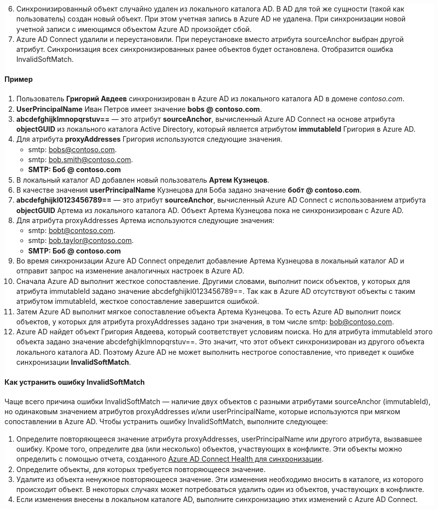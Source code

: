 6. Синхронизированный объект случайно удален из локального каталога AD. В AD для той же сущности (такой как пользователь) создан новый объект. При этом учетная запись в Azure AD не удалена. При синхронизации новой учетной записи с имеющимся объектом Azure AD произойдет сбой.
7. Azure AD Connect удалили и переустановили. При переустановке вместо атрибута sourceAnchor выбран другой атрибут. Синхронизация всех синхронизированных ранее объектов будет остановлена. Отобразится ошибка InvalidSoftMatch.

#### <a name="example-case"></a>Пример
1. Пользователь **Григорий Авдеев** синхронизирован в Azure AD из локального каталога AD в домене *contoso.com*.
2. **UserPrincipalName** Иван Петров имеет значение **bobs \@ contoso.com**.
3. **abcdefghijklmnopqrstuv==** — это атрибут **sourceAnchor**, вычисленный Azure AD Connect на основе атрибута **objectGUID** из локального каталога Active Directory, который является атрибутом **immutableId** Григория в Azure AD.
4. Для атрибута **proxyAddresses** Григория используются следующие значения.
   * smtp: bobs@contoso.com.
   * smtp: bob.smith@contoso.com.
   * **SMTP: Боб \@ contoso.com**
5. В локальный каталог AD добавлен новый пользователь **Артем Кузнецов**.
6. В качестве значения **userPrincipalName** Кузнецова для Боба задано значение **бобт \@ contoso.com**.
7. **abcdefghijkl0123456789==** — это атрибут **sourceAnchor**, вычисленный Azure AD Connect с использованием атрибута **objectGUID** Артема из локального каталога AD. Объект Артема Кузнецова пока не синхронизирован с Azure AD.
8. Для атрибута proxyAddresses Артема используются следующие значения:
   * smtp: bobt@contoso.com.
   * smtp: bob.taylor@contoso.com.
   * **SMTP: Боб \@ contoso.com**
9. Во время синхронизации Azure AD Connect определит добавление Артема Кузнецова в локальный каталог AD и отправит запрос на изменение аналогичных настроек в Azure AD.
10. Сначала Azure AD выполнит жесткое сопоставление. Другими словами, выполнит поиск объектов, у которых для атрибута immutableId задано значение abcdefghijkl0123456789==. Так как в Azure AD отсутствуют объекты с таким атрибутом immutableId, жесткое сопоставление завершится ошибкой.
11. Затем Azure AD выполнит мягкое сопоставление объекта Артема Кузнецова. То есть Azure AD выполнит поиск объектов, у которых для атрибута proxyAddresses задано три значения, в том числе smtp: bob@contoso.com.
12. Azure AD найдет объект Григория Авдеева, который соответствует условиям поиска. Но для атрибута immutableId этого объекта задано значение abcdefghijklmnopqrstuv==. Это значит, что этот объект синхронизирован из другого объекта локального каталога AD. Поэтому Azure AD не может выполнить нестрогое сопоставление, что приведет к ошибке синхронизации **InvalidSoftMatch**.

#### <a name="how-to-fix-invalidsoftmatch-error"></a>Как устранить ошибку InvalidSoftMatch
Чаще всего причина ошибки InvalidSoftMatch — наличие двух объектов с разными атрибутами sourceAnchor \(immutableId\), но одинаковым значением атрибутов proxyAddresses и/или userPrincipalName, которые используются при мягком сопоставлении в Azure AD. Чтобы устранить ошибку InvalidSoftMatch, выполните следующее:

1. Определите повторяющееся значение атрибута proxyAddresses, userPrincipalName или другого атрибута, вызвавшее ошибку. Кроме того, определите два \(или несколько\) объектов, участвующих в конфликте. Эти объекты можно определить с помощью отчета, созданного [Azure AD Connect Health для синхронизации](./how-to-connect-health-sync.md).
2. Определите объекты, для которых требуется повторяющееся значение.
3. Удалите из объекта ненужное повторяющееся значение. Эти изменения необходимо вносить в каталоге, из которого происходит объект. В некоторых случаях может потребоваться удалить один из объектов, участвующих в конфликте.
4. Если изменения внесены в локальном каталоге AD, выполните синхронизацию этих изменений с Azure AD Connect.
